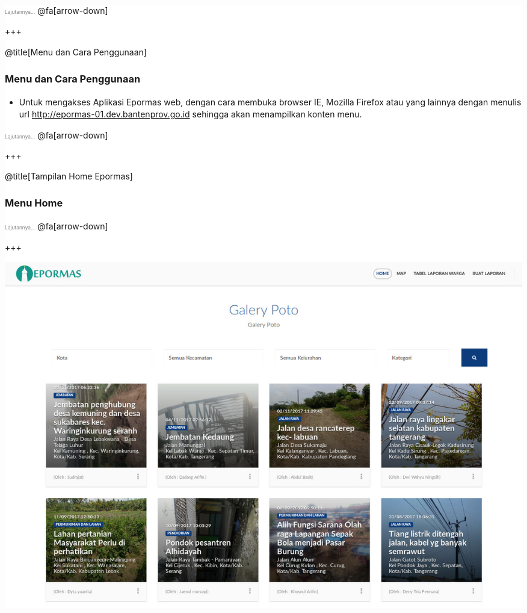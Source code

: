 <span style="font-size:0.6em; color:gray">Lajutannya...</span>
@fa[arrow-down]

+++

@title[Menu dan Cara Penggunaan]

### <span class="gold">Menu dan Cara Penggunaan</span>

- Untuk mengakses Aplikasi Epormas web, dengan cara membuka browser IE, Mozilla Firefox atau yang lainnya dengan menulis url 
  http://epormas-01.dev.bantenprov.go.id sehingga akan menampilkan konten menu.

<span style="font-size:0.6em; color:gray">Lajutannya...</span>
@fa[arrow-down]

+++

@title[Tampilan Home Epormas]

### <span class="gold">Menu Home</span>

<span style="font-size:0.6em; color:gray">Lajutannya...</span>
@fa[arrow-down]

+++

![Tampilan Home](/assets/image/01-epormas-web-tampilan-awal.png)
